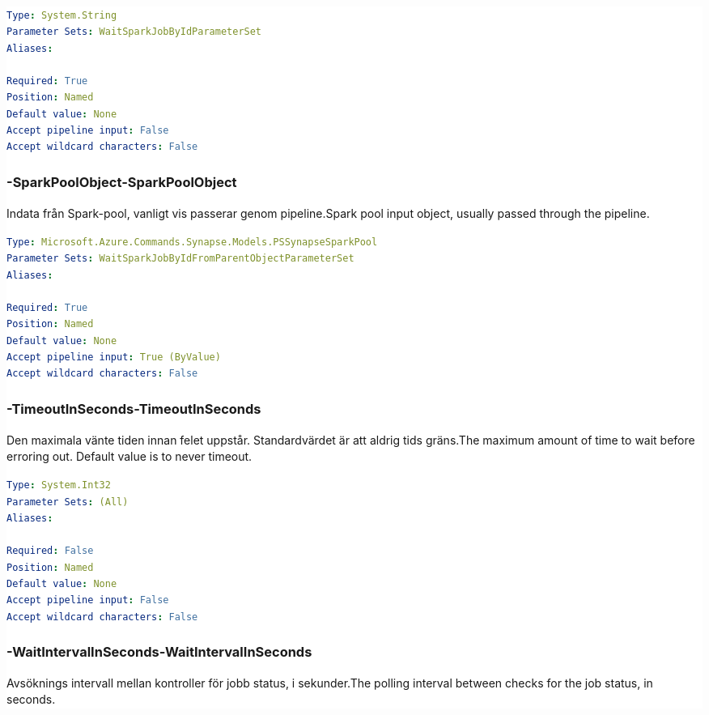 ```yaml
Type: System.String
Parameter Sets: WaitSparkJobByIdParameterSet
Aliases:

Required: True
Position: Named
Default value: None
Accept pipeline input: False
Accept wildcard characters: False
```

### <span data-ttu-id="b6804-122">-SparkPoolObject</span><span class="sxs-lookup"><span data-stu-id="b6804-122">-SparkPoolObject</span></span>
<span data-ttu-id="b6804-123">Indata från Spark-pool, vanligt vis passerar genom pipeline.</span><span class="sxs-lookup"><span data-stu-id="b6804-123">Spark pool input object, usually passed through the pipeline.</span></span>

```yaml
Type: Microsoft.Azure.Commands.Synapse.Models.PSSynapseSparkPool
Parameter Sets: WaitSparkJobByIdFromParentObjectParameterSet
Aliases:

Required: True
Position: Named
Default value: None
Accept pipeline input: True (ByValue)
Accept wildcard characters: False
```

### <span data-ttu-id="b6804-124">-TimeoutInSeconds</span><span class="sxs-lookup"><span data-stu-id="b6804-124">-TimeoutInSeconds</span></span>
<span data-ttu-id="b6804-125">Den maximala vänte tiden innan felet uppstår. Standardvärdet är att aldrig tids gräns.</span><span class="sxs-lookup"><span data-stu-id="b6804-125">The maximum amount of time to wait before erroring out. Default value is to never timeout.</span></span>

```yaml
Type: System.Int32
Parameter Sets: (All)
Aliases:

Required: False
Position: Named
Default value: None
Accept pipeline input: False
Accept wildcard characters: False
```

### <span data-ttu-id="b6804-126">-WaitIntervalInSeconds</span><span class="sxs-lookup"><span data-stu-id="b6804-126">-WaitIntervalInSeconds</span></span>
<span data-ttu-id="b6804-127">Avsöknings intervall mellan kontroller för jobb status, i sekunder.</span><span class="sxs-lookup"><span data-stu-id="b6804-127">The polling interval between checks for the job status, in seconds.</span></span>
